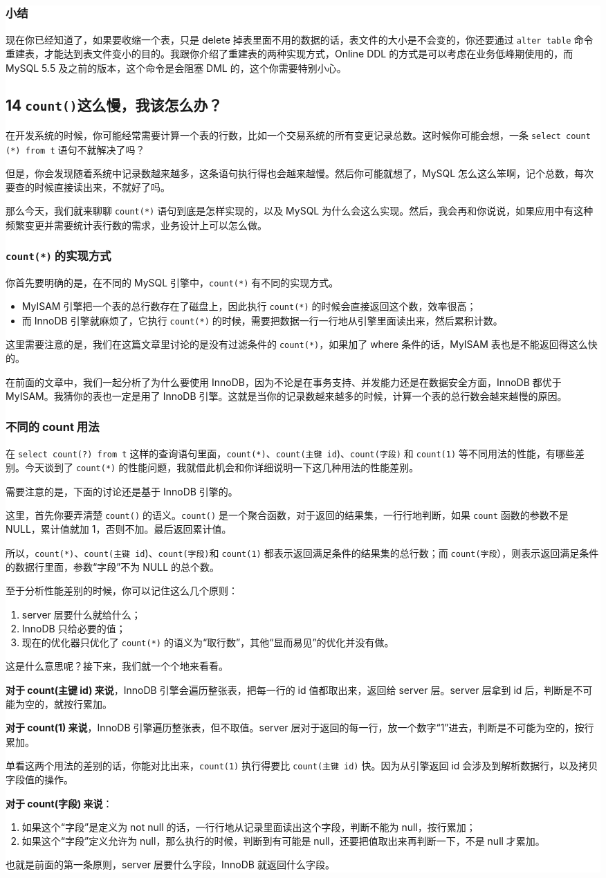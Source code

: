 ### 小结

现在你已经知道了，如果要收缩一个表，只是 delete 掉表里面不用的数据的话，表文件的大小是不会变的，你还要通过 `alter table` 命令重建表，才能达到表文件变小的目的。我跟你介绍了重建表的两种实现方式，Online DDL 的方式是可以考虑在业务低峰期使用的，而 MySQL 5.5 及之前的版本，这个命令是会阻塞 DML 的，这个你需要特别小心。

## 14 `count()`这么慢，我该怎么办？

在开发系统的时候，你可能经常需要计算一个表的行数，比如一个交易系统的所有变更记录总数。这时候你可能会想，一条 `select count(*) from t` 语句不就解决了吗？

但是，你会发现随着系统中记录数越来越多，这条语句执行得也会越来越慢。然后你可能就想了，MySQL 怎么这么笨啊，记个总数，每次要查的时候直接读出来，不就好了吗。

那么今天，我们就来聊聊 `count(*)` 语句到底是怎样实现的，以及 MySQL 为什么会这么实现。然后，我会再和你说说，如果应用中有这种频繁变更并需要统计表行数的需求，业务设计上可以怎么做。

### `count(*)` 的实现方式

你首先要明确的是，在不同的 MySQL 引擎中，`count(*)` 有不同的实现方式。

* MyISAM 引擎把一个表的总行数存在了磁盘上，因此执行 `count(*)` 的时候会直接返回这个数，效率很高；
* 而 InnoDB 引擎就麻烦了，它执行 `count(*)` 的时候，需要把数据一行一行地从引擎里面读出来，然后累积计数。

这里需要注意的是，我们在这篇文章里讨论的是没有过滤条件的 `count(*)`，如果加了 where 条件的话，MyISAM 表也是不能返回得这么快的。

在前面的文章中，我们一起分析了为什么要使用 InnoDB，因为不论是在事务支持、并发能力还是在数据安全方面，InnoDB 都优于 MyISAM。我猜你的表也一定是用了 InnoDB 引擎。这就是当你的记录数越来越多的时候，计算一个表的总行数会越来越慢的原因。

### 不同的 count 用法

在 `select count(?) from t` 这样的查询语句里面，`count(*)`、`count(主键 id`)、`count(字段)` 和 `count(1)` 等不同用法的性能，有哪些差别。今天谈到了 `count(*)` 的性能问题，我就借此机会和你详细说明一下这几种用法的性能差别。

需要注意的是，下面的讨论还是基于 InnoDB 引擎的。

这里，首先你要弄清楚 `count()` 的语义。`count()` 是一个聚合函数，对于返回的结果集，一行行地判断，如果 `count` 函数的参数不是 NULL，累计值就加 1，否则不加。最后返回累计值。

所以，`count(*)`、`count(主键 id`)、`count(字段)`和 `count(1)` 都表示返回满足条件的结果集的总行数；而 `count(字段`），则表示返回满足条件的数据行里面，参数“字段”不为 NULL 的总个数。

至于分析性能差别的时候，你可以记住这么几个原则：

1. server 层要什么就给什么；
2. InnoDB 只给必要的值；
3. 现在的优化器只优化了 `count(*)` 的语义为“取行数”，其他“显而易见”的优化并没有做。

这是什么意思呢？接下来，我们就一个个地来看看。

**对于 count(主键 id) 来说**，InnoDB 引擎会遍历整张表，把每一行的 id 值都取出来，返回给 server 层。server 层拿到 id 后，判断是不可能为空的，就按行累加。

**对于 count(1) 来说**，InnoDB 引擎遍历整张表，但不取值。server 层对于返回的每一行，放一个数字“1”进去，判断是不可能为空的，按行累加。

单看这两个用法的差别的话，你能对比出来，`count(1)` 执行得要比 `count(主键 id)` 快。因为从引擎返回 id 会涉及到解析数据行，以及拷贝字段值的操作。

**对于 count(字段) 来说**：

1. 如果这个“字段”是定义为 not null 的话，一行行地从记录里面读出这个字段，判断不能为 null，按行累加；
2. 如果这个“字段”定义允许为 null，那么执行的时候，判断到有可能是 null，还要把值取出来再判断一下，不是 null 才累加。

也就是前面的第一条原则，server 层要什么字段，InnoDB 就返回什么字段。
